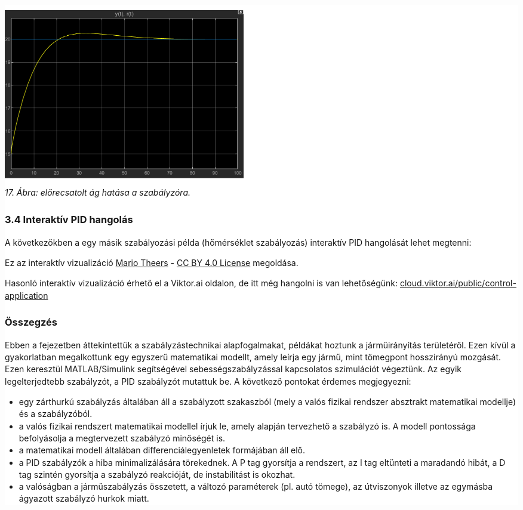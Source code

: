 <img src="arj_control_17.png" width="400" height="300" /> <br>
*17. Ábra: előrecsatolt ág hatása a szabályzóra.*

### 3.4 Interaktív PID hangolás 

A következőkben a egy másik szabályozási példa (hőmérséklet szabályozás) interaktív PID hangolását lehet megtenni:

<iframe width="700" height="600" src="https://thomasfermi.github.io/PID-Playground-Temperature/" frameborder="0" allowfullscreen> </iframe>

Ez az interaktív vizualizáció [Mario Theers](https://thomasfermi.github.io/Algorithms-for-Automated-Driving/Control/PID.html) - [CC BY 4.0 License](https://github.com/thomasfermi/Algorithms-for-Automated-Driving/blob/master/LICENSE) megoldása.

Hasonló interaktív vizualizáció érhető el a Viktor.ai oldalon, de itt még hangolni is van lehetőségünk: [cloud.viktor.ai/public/control-application](https://cloud.viktor.ai/public/control-application)


### Összegzés

Ebben a fejezetben áttekintettük a szabályzástechnikai alapfogalmakat, példákat hoztunk a járműirányítás területéről. Ezen kívül a gyakorlatban megalkottunk egy egyszerű matematikai modellt, amely leírja egy jármű, mint tömegpont hosszirányú mozgását. Ezen keresztül MATLAB/Simulink segítségével sebességszabályzással kapcsolatos szimulációt végeztünk. Az egyik legelterjedtebb szabályzót, a PID szabályzót mutattuk be.
A következő pontokat érdemes megjegyezni:

- egy zárthurkú szabályzás általában áll a szabályzott szakaszból (mely a valós fizikai rendszer absztrakt matematikai modellje) és a szabályzóból.
- a valós fizikai rendszert matematikai modellel írjuk le, amely alapján tervezhető a szabályzó is. A modell pontossága befolyásolja a megtervezett szabályzó minőségét is.
- a matematikai modell általában differenciálegyenletek formájában áll elő.
- a PID szabályzók a hiba minimalizálására törekednek. A P tag gyorsítja a rendszert, az I tag eltünteti a maradandó hibát, a D tag szintén gyorsítja a szabályzó reakcióját, de instabilitást is okozhat.
- a valóságban a járműszabályzás összetett, a változó paraméterek (pl. autó tömege), az útviszonyok illetve az egymásba ágyazott szabályzó hurkok miatt.
